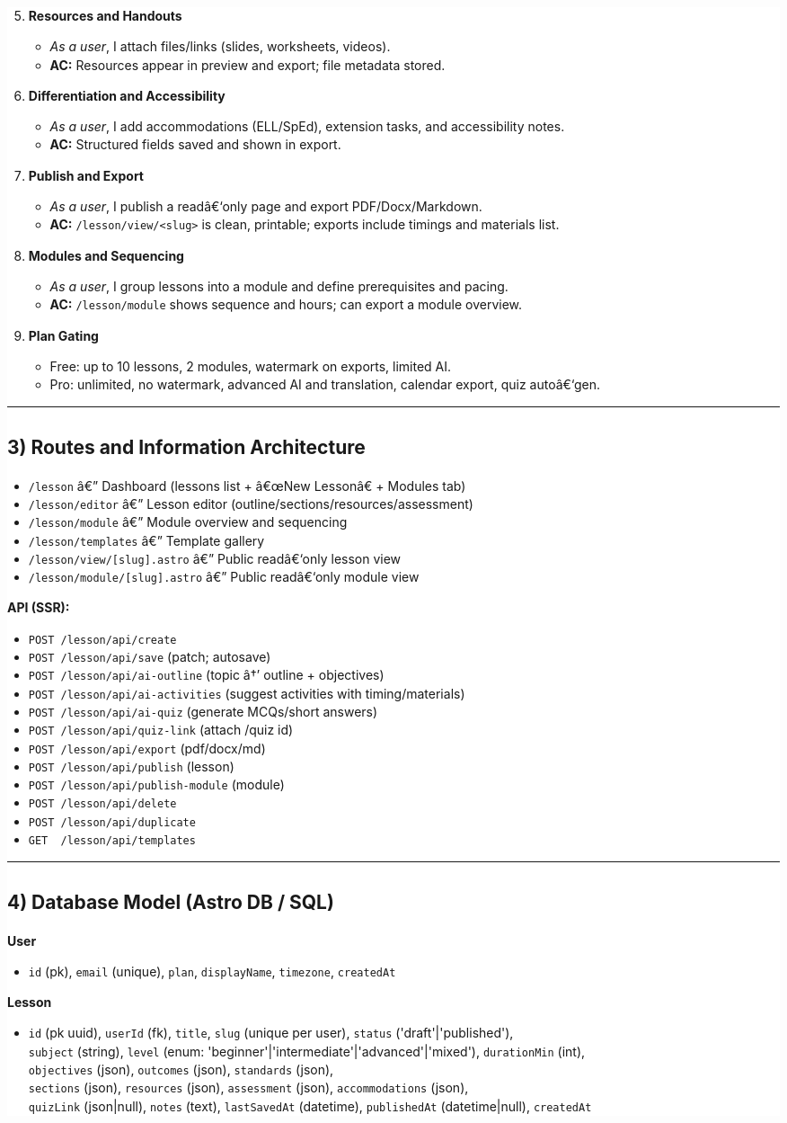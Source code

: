 5. **Resources and Handouts**
   - *As a user*, I attach files/links (slides, worksheets, videos).  
   - **AC:** Resources appear in preview and export; file metadata stored.

6. **Differentiation and Accessibility**
   - *As a user*, I add accommodations (ELL/SpEd), extension tasks, and accessibility notes.  
   - **AC:** Structured fields saved and shown in export.

7. **Publish and Export**
   - *As a user*, I publish a readâ€‘only page and export PDF/Docx/Markdown.  
   - **AC:** `/lesson/view/<slug>` is clean, printable; exports include timings and materials list.

8. **Modules and Sequencing**
   - *As a user*, I group lessons into a module and define prerequisites and pacing.  
   - **AC:** `/lesson/module` shows sequence and hours; can export a module overview.

9. **Plan Gating**
   - Free: up to 10 lessons, 2 modules, watermark on exports, limited AI.  
   - Pro: unlimited, no watermark, advanced AI and translation, calendar export, quiz autoâ€‘gen.

---

## 3) Routes and Information Architecture

- `/lesson` â€” Dashboard (lessons list + â€œNew Lessonâ€ + Modules tab)  
- `/lesson/editor` â€” Lesson editor (outline/sections/resources/assessment)  
- `/lesson/module` â€” Module overview and sequencing  
- `/lesson/templates` â€” Template gallery  
- `/lesson/view/[slug].astro` â€” Public readâ€‘only lesson view  
- `/lesson/module/[slug].astro` â€” Public readâ€‘only module view

**API (SSR):**  
- `POST /lesson/api/create`  
- `POST /lesson/api/save` (patch; autosave)  
- `POST /lesson/api/ai-outline` (topic â†’ outline + objectives)  
- `POST /lesson/api/ai-activities` (suggest activities with timing/materials)  
- `POST /lesson/api/ai-quiz` (generate MCQs/short answers)  
- `POST /lesson/api/quiz-link` (attach /quiz id)  
- `POST /lesson/api/export` (pdf/docx/md)  
- `POST /lesson/api/publish` (lesson)  
- `POST /lesson/api/publish-module` (module)  
- `POST /lesson/api/delete`  
- `POST /lesson/api/duplicate`  
- `GET  /lesson/api/templates`

---

## 4) Database Model (Astro DB / SQL)

**User**  
- `id` (pk), `email` (unique), `plan`, `displayName`, `timezone`, `createdAt`

**Lesson**  
- `id` (pk uuid), `userId` (fk), `title`, `slug` (unique per user), `status` ('draft'|'published'),  
  `subject` (string), `level` (enum: 'beginner'|'intermediate'|'advanced'|'mixed'), `durationMin` (int),  
  `objectives` (json), `outcomes` (json), `standards` (json),  
  `sections` (json), `resources` (json), `assessment` (json), `accommodations` (json),  
  `quizLink` (json|null), `notes` (text), `lastSavedAt` (datetime), `publishedAt` (datetime|null), `createdAt`
